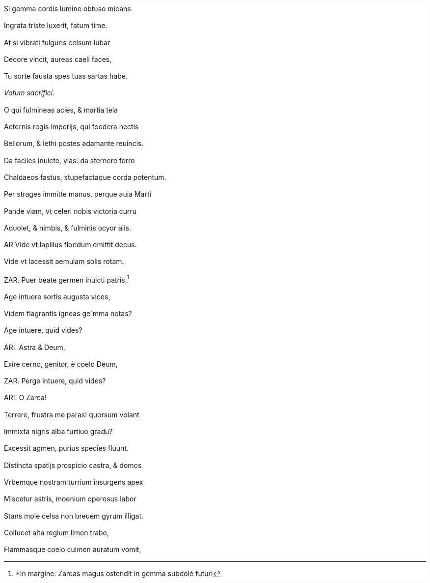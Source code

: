 Si gemma cordis lumine obtuso micans

Ingrata triste luxerit, fatum time.

At si vibrati fulguris celsum iubar

Decore vincit, aureas caeli faces,

Tu sorte fausta spes tuas sartas habe.

*Votum sacrifici.*

O qui fulmineas acies, & martia tela

Aeternis regis imperijs, qui foedera nectis

Bellorum, & lethi postes adamante reuincis.

Da faciles inuicte, vias: da sternere ferro

Chaldaeos fastus, stupefactaque corda potentum.

Per strages immitte manus, perque auia Marti

Pande viam, vt celeri nobis victoria curru

Aduolet, & nimbis, & fulminis ocyor alis.

AR Vide vt lapillus floridum emittit decus.

Vide vt lacessit aemulam solis rotam.

ZAR. Puer beate germen inuicti patris,[^1]

Age intuere sortis augusta vices,

Videm flagrantis igneas ge\`mma notas?

Age intuere, quid vides?

ARI. Astra & Deum,

Exire cerno, genitor, è coelo Deum,

ZAR. Perge intuere, quid vides?

ARI. O Zarea!

Terrere, frustra me paras! quorsum volant

Immixta nigris alba furtiuo gradu?

Excessit agmen, purius species fluunt.

Distincta spatijs prospicio castra, & domos

Vrbemque nostram turrium insurgens apex

Miscetur astris, moenium operosus labor

Stans mole celsa non breuem gyrum illigat.

Collucet alta regium limen trabe,

Flammasque coelo culmen auratum vomit,


[^1]: *In margine: Zarcas magus ostendit in gemma subdolè futuri
[^2]: *In margine: Sedecias haec ex arce.*
[^3]: *In margine: Haec ad portas vrbis.*
[^4]: *In margine: Duo fratres comparantur cum stellaribus Aquilis.*
[^5]: *In margine: Rex dissimulat consilij crudelitatem.*
[^6]: *In margine: Abripiuntur in aulam necandi.*
[^7]: *In margine: Rex cedit ex scena.*